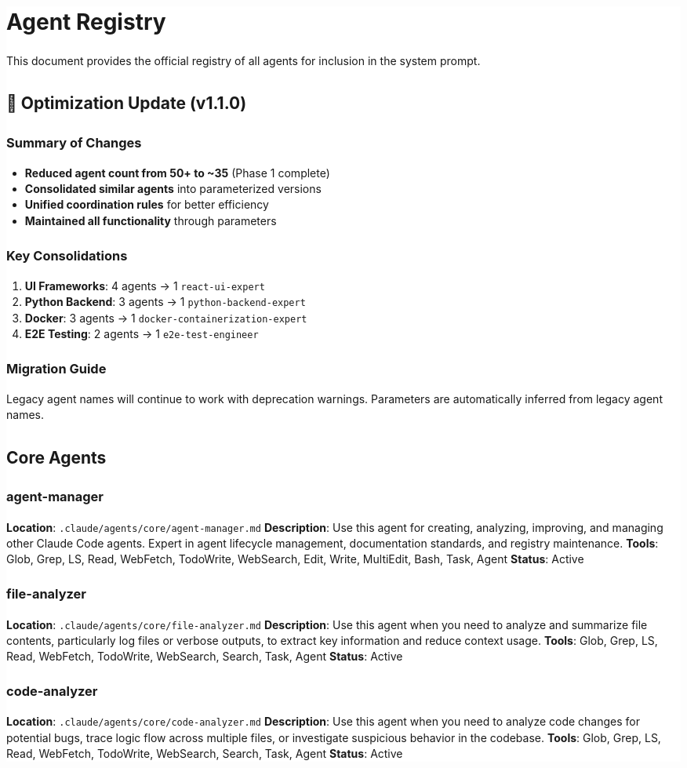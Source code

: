 # Agent Registry

This document provides the official registry of all agents for inclusion in the system prompt.

## 🚀 Optimization Update (v1.1.0)

### Summary of Changes
- **Reduced agent count from 50+ to ~35** (Phase 1 complete)
- **Consolidated similar agents** into parameterized versions
- **Unified coordination rules** for better efficiency
- **Maintained all functionality** through parameters

### Key Consolidations
1. **UI Frameworks**: 4 agents → 1 `react-ui-expert`
2. **Python Backend**: 3 agents → 1 `python-backend-expert`
3. **Docker**: 3 agents → 1 `docker-containerization-expert`
4. **E2E Testing**: 2 agents → 1 `e2e-test-engineer`

### Migration Guide
Legacy agent names will continue to work with deprecation warnings.
Parameters are automatically inferred from legacy agent names.

## Core Agents

### agent-manager

**Location**: `.claude/agents/core/agent-manager.md`
**Description**: Use this agent for creating, analyzing, improving, and managing other Claude Code agents. Expert in agent lifecycle management, documentation standards, and registry maintenance.
**Tools**: Glob, Grep, LS, Read, WebFetch, TodoWrite, WebSearch, Edit, Write, MultiEdit, Bash, Task, Agent
**Status**: Active

### file-analyzer

**Location**: `.claude/agents/core/file-analyzer.md`
**Description**: Use this agent when you need to analyze and summarize file contents, particularly log files or verbose outputs, to extract key information and reduce context usage.
**Tools**: Glob, Grep, LS, Read, WebFetch, TodoWrite, WebSearch, Search, Task, Agent
**Status**: Active

### code-analyzer

**Location**: `.claude/agents/core/code-analyzer.md`
**Description**: Use this agent when you need to analyze code changes for potential bugs, trace logic flow across multiple files, or investigate suspicious behavior in the codebase.
**Tools**: Glob, Grep, LS, Read, WebFetch, TodoWrite, WebSearch, Search, Task, Agent
**Status**: Active
